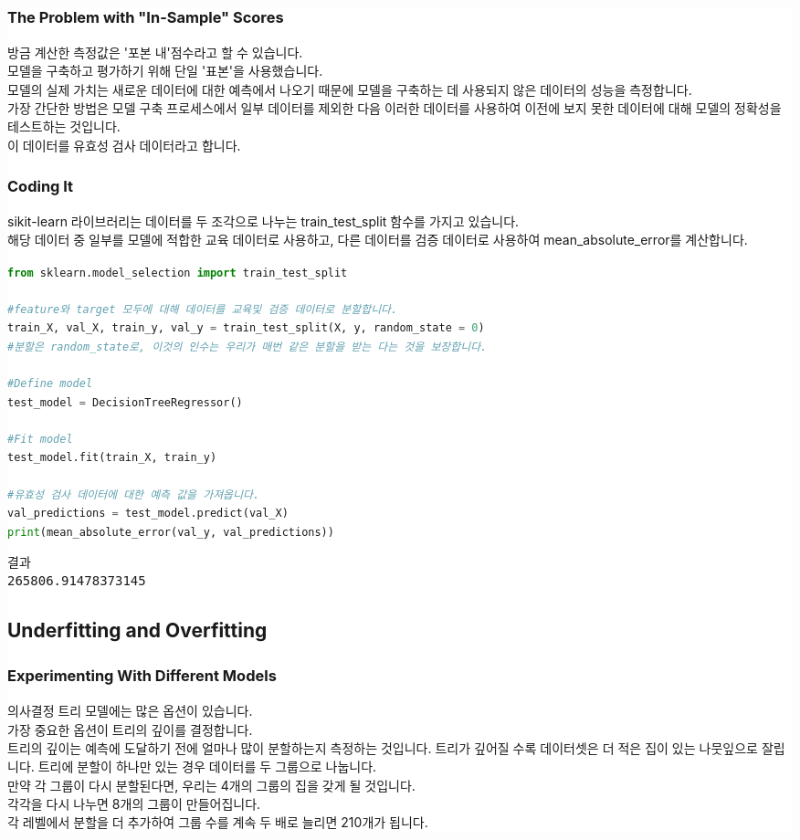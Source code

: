 ### The Problem with "In-Sample" Scores
방금 계산한 측정값은 '포본 내'점수라고 할 수 있습니다.  
모델을 구축하고 평가하기 위해 단일 '표본'을 사용했습니다.  
모델의 실제 가치는 새로운 데이터에 대한 예측에서 나오기 때문에 모델을 구축하는 데 사용되지 않은 데이터의 성능을 측정합니다.  
가장 간단한 방법은 모델 구축 프로세스에서 일부 데이터를 제외한 다음 이러한 데이터를 사용하여 이전에 보지 못한 데이터에 대해 모델의 정확성을 테스트하는 것입니다.  
이 데이터를 유효성 검사 데이터라고 합니다.  

### Coding It
sikit-learn 라이브러리는 데이터를 두 조각으로 나누는 train_test_split 함수를 가지고 있습니다.  
해당 데이터 중 일부를 모델에 적합한 교육 데이터로 사용하고, 다른 데이터를 검증 데이터로 사용하여 mean_absolute_error를 계산합니다.
~~~python
from sklearn.model_selection import train_test_split

#feature와 target 모두에 대해 데이터를 교육및 검증 데이터로 분할합니다. 
train_X, val_X, train_y, val_y = train_test_split(X, y, random_state = 0)
#분할은 random_state로, 이것의 인수는 우리가 매번 같은 분할을 받는 다는 것을 보장합니다. 

#Define model
test_model = DecisionTreeRegressor()

#Fit model
test_model.fit(train_X, train_y)

#유효성 검사 데이터에 대한 예측 값을 가져옵니다.
val_predictions = test_model.predict(val_X)
print(mean_absolute_error(val_y, val_predictions))
~~~
<pre>
결과
265806.91478373145
</pre>

## Underfitting and Overfitting
### Experimenting With Different Models
의사결정 트리 모델에는 많은 옵션이 있습니다.  
가장 중요한 옵션이 트리의 깊이를 결정합니다.  
트리의 깊이는 예측에 도달하기 전에 얼마나 많이 분할하는지 측정하는 것입니다.
트리가 깊어질 수록 데이터셋은 더 적은 집이 있는 나뭇잎으로 잘립니다.
트리에 분할이 하나만 있는 경우 데이터를 두 그룹으로 나눕니다.  
만약 각 그룹이 다시 분할된다면, 우리는 4개의 그룹의 집을 갖게 될 것입니다.  
각각을 다시 나누면 8개의 그룹이 만들어집니다.  
각 레벨에서 분할을 더 추가하여 그룹 수를 계속 두 배로 늘리면 210개가 됩니다.  
